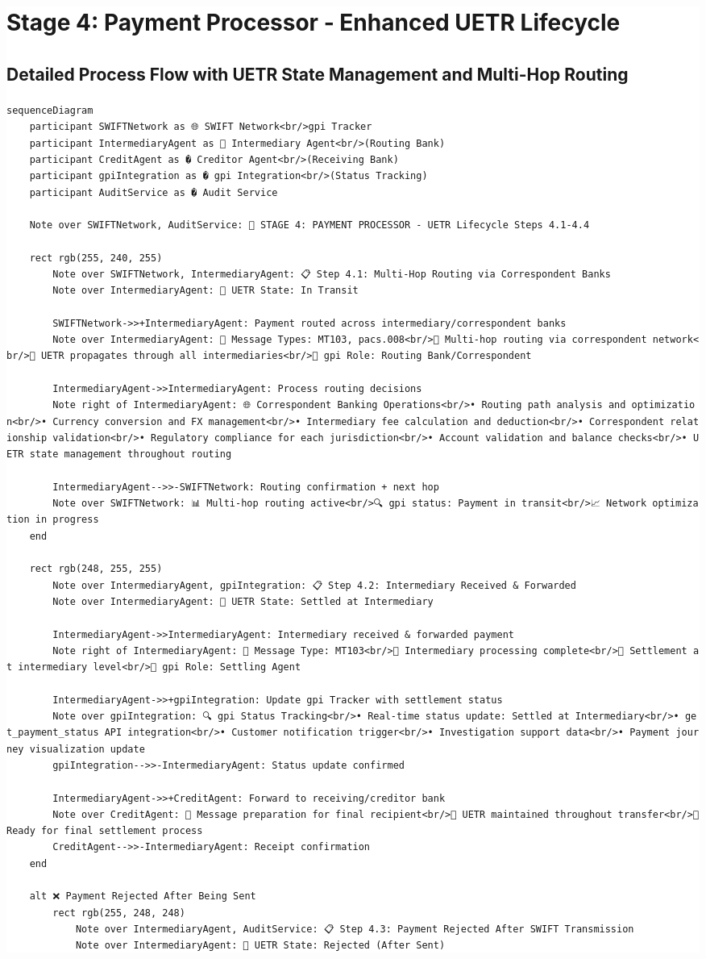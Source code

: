 # Stage 4: Payment Processor - Enhanced UETR Lifecycle
## Detailed Process Flow with UETR State Management and Multi-Hop Routing

```mermaid
sequenceDiagram
    participant SWIFTNetwork as 🌐 SWIFT Network<br/>gpi Tracker
    participant IntermediaryAgent as 🏦 Intermediary Agent<br/>(Routing Bank)
    participant CreditAgent as �️ Creditor Agent<br/>(Receiving Bank)
    participant gpiIntegration as � gpi Integration<br/>(Status Tracking)
    participant AuditService as � Audit Service

    Note over SWIFTNetwork, AuditService: 🔗 STAGE 4: PAYMENT PROCESSOR - UETR Lifecycle Steps 4.1-4.4

    rect rgb(255, 240, 255)
        Note over SWIFTNetwork, IntermediaryAgent: 📋 Step 4.1: Multi-Hop Routing via Correspondent Banks
        Note over IntermediaryAgent: 🔄 UETR State: In Transit
        
        SWIFTNetwork->>+IntermediaryAgent: Payment routed across intermediary/correspondent banks
        Note over IntermediaryAgent: 📄 Message Types: MT103, pacs.008<br/>🔑 Multi-hop routing via correspondent network<br/>💾 UETR propagates through all intermediaries<br/>🎯 gpi Role: Routing Bank/Correspondent
        
        IntermediaryAgent->>IntermediaryAgent: Process routing decisions
        Note right of IntermediaryAgent: 🌐 Correspondent Banking Operations<br/>• Routing path analysis and optimization<br/>• Currency conversion and FX management<br/>• Intermediary fee calculation and deduction<br/>• Correspondent relationship validation<br/>• Regulatory compliance for each jurisdiction<br/>• Account validation and balance checks<br/>• UETR state management throughout routing
        
        IntermediaryAgent-->>-SWIFTNetwork: Routing confirmation + next hop
        Note over SWIFTNetwork: 📊 Multi-hop routing active<br/>🔍 gpi status: Payment in transit<br/>📈 Network optimization in progress
    end

    rect rgb(248, 255, 255)
        Note over IntermediaryAgent, gpiIntegration: 📋 Step 4.2: Intermediary Received & Forwarded
        Note over IntermediaryAgent: 🔄 UETR State: Settled at Intermediary
        
        IntermediaryAgent->>IntermediaryAgent: Intermediary received & forwarded payment
        Note right of IntermediaryAgent: 📄 Message Type: MT103<br/>🔑 Intermediary processing complete<br/>💾 Settlement at intermediary level<br/>🎯 gpi Role: Settling Agent
        
        IntermediaryAgent->>+gpiIntegration: Update gpi Tracker with settlement status
        Note over gpiIntegration: 🔍 gpi Status Tracking<br/>• Real-time status update: Settled at Intermediary<br/>• get_payment_status API integration<br/>• Customer notification trigger<br/>• Investigation support data<br/>• Payment journey visualization update
        gpiIntegration-->>-IntermediaryAgent: Status update confirmed
        
        IntermediaryAgent->>+CreditAgent: Forward to receiving/creditor bank
        Note over CreditAgent: 📄 Message preparation for final recipient<br/>🔑 UETR maintained throughout transfer<br/>💾 Ready for final settlement process
        CreditAgent-->>-IntermediaryAgent: Receipt confirmation
    end

    alt ❌ Payment Rejected After Being Sent
        rect rgb(255, 248, 248)
            Note over IntermediaryAgent, AuditService: 📋 Step 4.3: Payment Rejected After SWIFT Transmission
            Note over IntermediaryAgent: 🔄 UETR State: Rejected (After Sent)
```